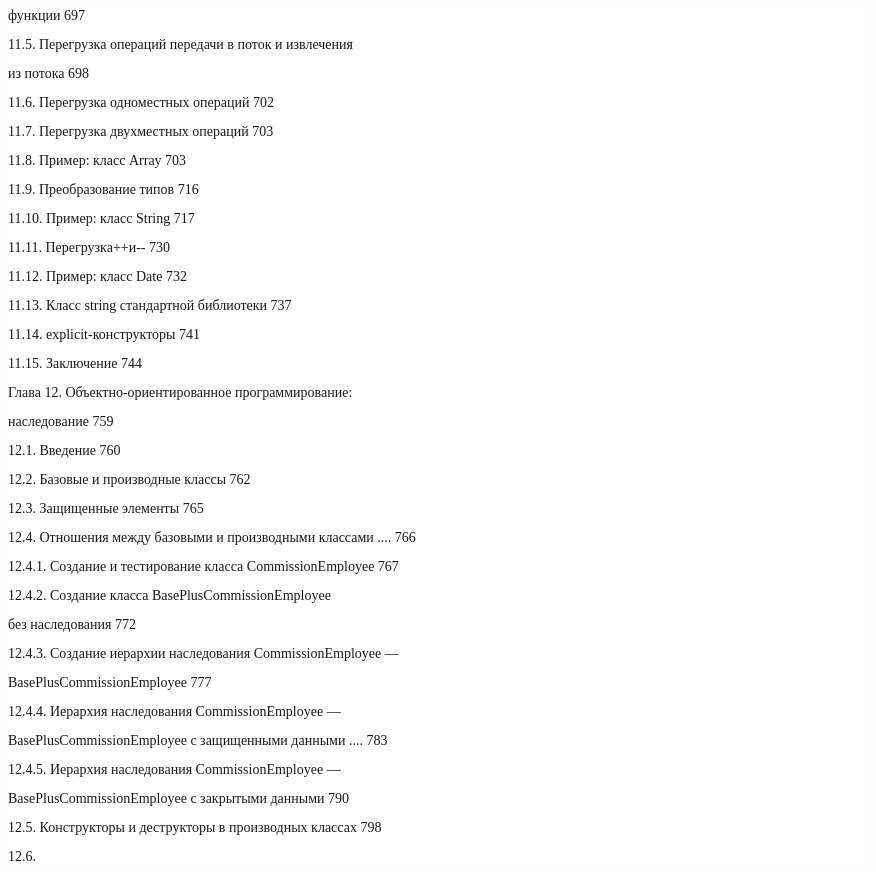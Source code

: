 <p style="margin-bottom: 0cm; line-height: 100%"><font face="Ubuntu">функции
697</font></p>
<p style="margin-bottom: 0cm; line-height: 100%"><font face="Ubuntu">11.5.
Перегрузка операций передачи в поток
и извлечения</font></p>
<p style="margin-bottom: 0cm; line-height: 100%"><font face="Ubuntu">из
потока 698</font></p>
<p style="margin-bottom: 0cm; line-height: 100%"><font face="Ubuntu">11.6.
Перегрузка одноместных операций 702</font></p>
<p style="margin-bottom: 0cm; line-height: 100%"><font face="Ubuntu">11.7.
Перегрузка двухместных операций 703</font></p>
<p style="margin-bottom: 0cm; line-height: 100%"><font face="Ubuntu">11.8.
Пример: класс Array 703</font></p>
<p style="margin-bottom: 0cm; line-height: 100%"><font face="Ubuntu">11.9.
Преобразование типов 716</font></p>
<p style="margin-bottom: 0cm; line-height: 100%"><font face="Ubuntu">11.10.
Пример: класс String 717</font></p>
<p style="margin-bottom: 0cm; line-height: 100%"><font face="Ubuntu">11.11.
Перегрузка++и-- 730</font></p>
<p style="margin-bottom: 0cm; line-height: 100%"><font face="Ubuntu">11.12.
Пример: класс Date 732</font></p>
<p style="margin-bottom: 0cm; line-height: 100%"><font face="Ubuntu">11.13.
Класс string стандартной библиотеки 737</font></p>
<p style="margin-bottom: 0cm; line-height: 100%"><font face="Ubuntu">11.14.
explicit-конструкторы 741</font></p>
<p style="margin-bottom: 0cm; line-height: 100%"><font face="Ubuntu">11.15.
Заключение 744</font></p>
<p style="margin-bottom: 0cm; line-height: 100%"><font face="Ubuntu">Глава
12. Объектно-ориентированное программирование:</font></p>
<p style="margin-bottom: 0cm; line-height: 100%"><font face="Ubuntu">наследование
759</font></p>
<p style="margin-bottom: 0cm; line-height: 100%"><font face="Ubuntu">12.1.
Введение 760</font></p>
<p style="margin-bottom: 0cm; line-height: 100%"><font face="Ubuntu">12.2.
Базовые и производные классы 762</font></p>
<p style="margin-bottom: 0cm; line-height: 100%"><font face="Ubuntu">12.3.
Защищенные элементы 765</font></p>
<p style="margin-bottom: 0cm; line-height: 100%"><font face="Ubuntu">12.4.
Отношения между базовыми и производными
классами .... 766</font></p>
<p style="margin-bottom: 0cm; line-height: 100%"><font face="Ubuntu">12.4.1.
Создание и тестирование класса
CommissionEmployee 767</font></p>
<p style="margin-bottom: 0cm; line-height: 100%"><font face="Ubuntu">12.4.2.
Создание класса BasePlusCommissionEmployee</font></p>
<p style="margin-bottom: 0cm; line-height: 100%"><font face="Ubuntu">без
наследования 772</font></p>
<p style="margin-bottom: 0cm; line-height: 100%"><font face="Ubuntu">12.4.3.
Создание иерархии наследования
CommissionEmployee —</font></p>
<p style="margin-bottom: 0cm; line-height: 100%"><font face="Ubuntu">BasePlusCommissionEmployee
777</font></p>
<p style="margin-bottom: 0cm; line-height: 100%"><font face="Ubuntu">12.4.4.
Иерархия наследования CommissionEmployee —</font></p>
<p style="margin-bottom: 0cm; line-height: 100%"><font face="Ubuntu">BasePlusCommissionEmployee
с защищенными данными .... 783</font></p>
<p style="margin-bottom: 0cm; line-height: 100%"><font face="Ubuntu">12.4.5.
Иерархия наследования CommissionEmployee —</font></p>
<p style="margin-bottom: 0cm; line-height: 100%"><font face="Ubuntu">BasePlusCommissionEmployee
с закрытыми данными 790</font></p>
<p style="margin-bottom: 0cm; line-height: 100%"><font face="Ubuntu">12.5.
Конструкторы и деструкторы в производных
классах 798</font></p>
<p style="margin-bottom: 0cm; line-height: 100%"><font face="Ubuntu">12.6.